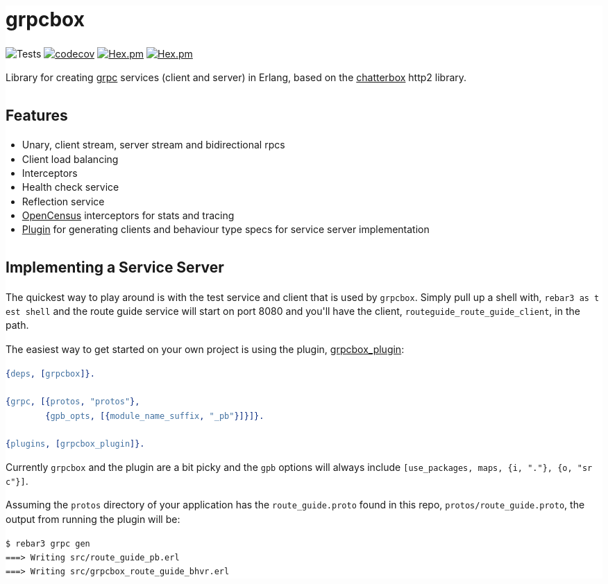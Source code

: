 grpcbox
=====


![Tests](https://github.com/tsloughter/grpcbox/workflows/Common%20Test/badge.svg)
[![codecov](https://codecov.io/gh/tsloughter/grpcbox/branch/main/graph/badge.svg)](https://codecov.io/gh/tsloughter/grpcbox)
[![Hex.pm](https://img.shields.io/hexpm/v/grpcbox.svg?maxAge=2592000)](https://hex.pm/packages/grpcbox)
[![Hex.pm](https://img.shields.io/hexpm/dt/grpcbox.svg?maxAge=2592000)](https://hex.pm/packages/grpcbox)

Library for creating [grpc](https://grpc.io) services (client and server) in Erlang, based on the [chatterbox](https://github.com/joedevivo/chatterbox) http2 library.

Features
---

* Unary, client stream, server stream and bidirectional rpcs
* Client load balancing
* Interceptors
* Health check service
* Reflection service
* [OpenCensus](https://opencensus.io) interceptors for stats and tracing
* [Plugin](https://github.com/tsloughter/grpcbox_plugin) for generating clients and behaviour type specs for service server implementation

Implementing a Service Server
----

The quickest way to play around is with the test service and client that is used by `grpcbox`. Simply pull up a shell with, `rebar3 as test shell` and the route guide service will start on port 8080 and you'll have the client, `routeguide_route_guide_client`, in the path.

The easiest way to get started on your own project is using the plugin, [grpcbox_plugin](https://github.com/tsloughter/grpcbox_plugin):

```erlang
{deps, [grpcbox]}.

{grpc, [{protos, "protos"},
        {gpb_opts, [{module_name_suffix, "_pb"}]}]}.

{plugins, [grpcbox_plugin]}.
```

Currently `grpcbox` and the plugin are a bit picky and the `gpb` options will always include `[use_packages, maps, {i, "."}, {o, "src"}]`.

Assuming the `protos` directory of your application has the `route_guide.proto` found in this repo, `protos/route_guide.proto`, the output from running the plugin will be:

```shell
$ rebar3 grpc gen
===> Writing src/route_guide_pb.erl
===> Writing src/grpcbox_route_guide_bhvr.erl
```
